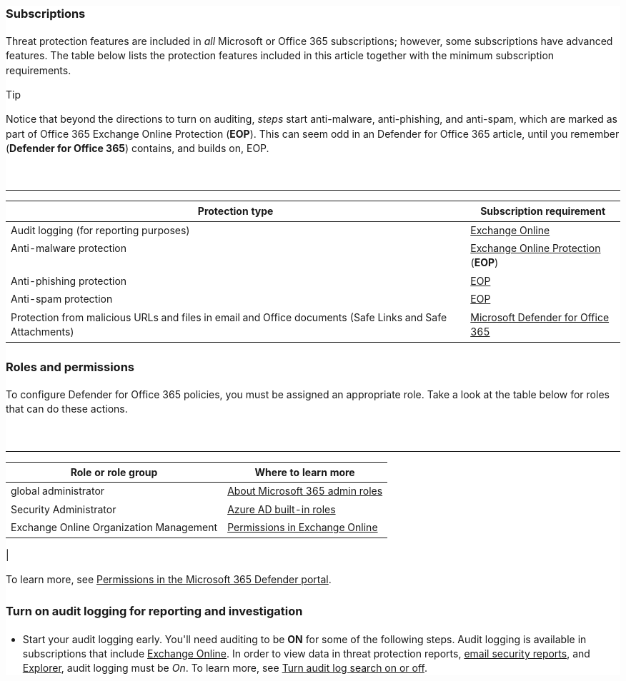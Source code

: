 ### Subscriptions

Threat protection features are included in *all* Microsoft or Office 365 subscriptions; however, some subscriptions have advanced features. The table below lists the protection features included in this article together with the minimum subscription requirements.

> [!TIP]
> Notice that beyond the directions to turn on auditing, *steps* start anti-malware, anti-phishing, and anti-spam, which are marked as part of Office 365 Exchange Online Protection (**EOP**). This can seem odd in an Defender for Office 365 article, until you remember (**Defender for Office 365**) contains, and builds on, EOP.

<br>

****

|Protection type|Subscription requirement|
|---|---|
|Audit logging (for reporting purposes)|[Exchange Online](/office365/servicedescriptions/exchange-online-service-description/exchange-online-service-description)|
|Anti-malware protection|[Exchange Online Protection](/office365/servicedescriptions/exchange-online-protection-service-description/exchange-online-protection-service-description) (**EOP**)|
|Anti-phishing protection|[EOP](/office365/servicedescriptions/exchange-online-protection-service-description/exchange-online-protection-service-description)|
|Anti-spam protection|[EOP](/office365/servicedescriptions/exchange-online-protection-service-description/exchange-online-protection-service-description)|
|Protection from malicious URLs and files in email and Office documents (Safe Links and Safe Attachments)|[Microsoft Defender for Office 365](/office365/servicedescriptions/office-365-advanced-threat-protection-service-description)|

### Roles and permissions

To configure Defender for Office 365 policies, you must be assigned an appropriate role. Take a look at the table below for roles that can do these actions.

<br>

****

|Role or role group|Where to learn more|
|---|---|
|global administrator|[About Microsoft 365 admin roles](../../admin/add-users/about-admin-roles.md)|
|Security Administrator|[Azure AD built-in roles](/azure/active-directory/roles/permissions-reference#security-administrator)
|Exchange Online Organization Management|[Permissions in Exchange Online](/exchange/permissions-exo/permissions-exo)|
|

To learn more, see [Permissions in the Microsoft 365 Defender portal](permissions-microsoft-365-security-center.md).

### Turn on audit logging for reporting and investigation

- Start your audit logging early. You'll need auditing to be **ON** for some of the following steps. Audit logging is available in subscriptions that include [Exchange Online](/office365/servicedescriptions/exchange-online-service-description/exchange-online-service-description). In order to view data in threat protection reports, [email security reports](view-email-security-reports.md), and [Explorer](threat-explorer.md), audit logging must be *On*. To learn more, see [Turn audit log search on or off](../../compliance/turn-audit-log-search-on-or-off.md).
